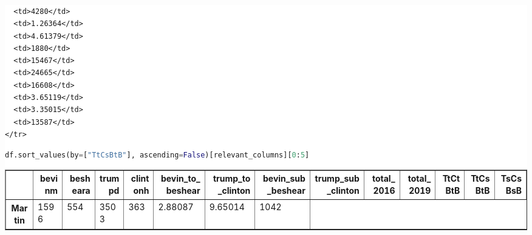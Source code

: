       <td>4280</td>
      <td>1.26364</td>
      <td>4.61379</td>
      <td>1880</td>
      <td>15467</td>
      <td>24665</td>
      <td>16608</td>
      <td>3.65119</td>
      <td>3.35015</td>
      <td>13587</td>
    </tr>
  </tbody>
</table>
</div>




```python
df.sort_values(by=["TtCsBtB"], ascending=False)[relevant_columns][0:5]
```




<div>
<style scoped>
    .dataframe tbody tr th:only-of-type {
        vertical-align: middle;
    }

    .dataframe tbody tr th {
        vertical-align: top;
    }

    .dataframe thead th {
        text-align: right;
    }
</style>
<table border="1" class="dataframe">
  <thead>
    <tr style="text-align: right;">
      <th></th>
      <th>bevinm</th>
      <th>besheara</th>
      <th>trumpd</th>
      <th>clintonh</th>
      <th>bevin_to_beshear</th>
      <th>trump_to_clinton</th>
      <th>bevin_sub_beshear</th>
      <th>trump_sub_clinton</th>
      <th>total_2016</th>
      <th>total_2019</th>
      <th>TtCtBtB</th>
      <th>TtCsBtB</th>
      <th>TsCsBsB</th>
    </tr>
  </thead>
  <tbody>
    <tr>
      <th>Martin</th>
      <td>1596</td>
      <td>554</td>
      <td>3503</td>
      <td>363</td>
      <td>2.88087</td>
      <td>9.65014</td>
      <td>1042</td>
